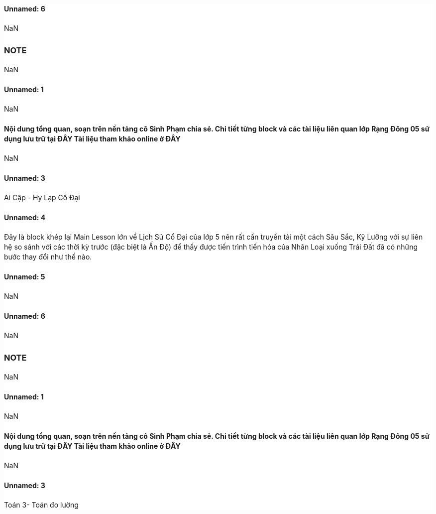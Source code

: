 #### Unnamed: 6

NaN

### NOTE

NaN

#### Unnamed: 1

NaN

#### Nội dung tổng quan, soạn trên nền tảng cô Sinh Phạm chia sẻ. Chi tiết từng block và các tài liệu liên quan lớp Rạng Đông 05 sử dụng lưu trữ tại ĐÂY Tài liệu tham khảo online ở ĐÂY

NaN

#### Unnamed: 3

Ai Cập - Hy Lạp Cổ Đại

#### Unnamed: 4

Đây là block khép lại Main Lesson lớn về Lịch Sử Cổ Đại của lớp 5 nên rất cần truyền tải một cách Sâu Sắc, Kỹ Lưỡng với sự liên hệ so sánh với các thời kỳ trước (đặc biệt là Ấn Độ) để thấy được tiến trình tiến hóa của Nhân Loại xuống Trái Đất đã có những bước thay đổi như thế nào.

#### Unnamed: 5

NaN

#### Unnamed: 6

NaN

### NOTE

NaN

#### Unnamed: 1

NaN

#### Nội dung tổng quan, soạn trên nền tảng cô Sinh Phạm chia sẻ. Chi tiết từng block và các tài liệu liên quan lớp Rạng Đông 05 sử dụng lưu trữ tại ĐÂY Tài liệu tham khảo online ở ĐÂY

NaN

#### Unnamed: 3

Toán 3- Toán đo lường
